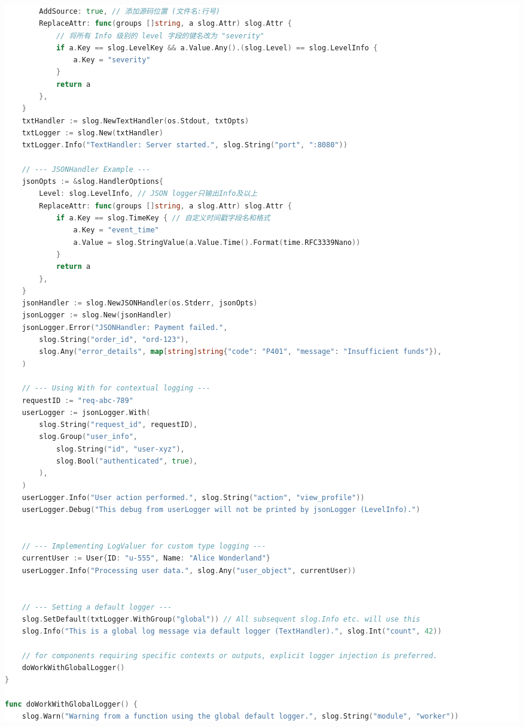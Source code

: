 ```go
        AddSource: true, // 添加源码位置 (文件名:行号)
        ReplaceAttr: func(groups []string, a slog.Attr) slog.Attr {
            // 将所有 Info 级别的 level 字段的键名改为 "severity"
            if a.Key == slog.LevelKey && a.Value.Any().(slog.Level) == slog.LevelInfo {
                a.Key = "severity"
            }
            return a
        },
    }
    txtHandler := slog.NewTextHandler(os.Stdout, txtOpts)
    txtLogger := slog.New(txtHandler)
    txtLogger.Info("TextHandler: Server started.", slog.String("port", ":8080"))

    // --- JSONHandler Example ---
    jsonOpts := &slog.HandlerOptions{
        Level: slog.LevelInfo, // JSON logger只输出Info及以上
        ReplaceAttr: func(groups []string, a slog.Attr) slog.Attr {
            if a.Key == slog.TimeKey { // 自定义时间戳字段名和格式
                a.Key = "event_time"
                a.Value = slog.StringValue(a.Value.Time().Format(time.RFC3339Nano))
            }
            return a
        },
    }
    jsonHandler := slog.NewJSONHandler(os.Stderr, jsonOpts)
    jsonLogger := slog.New(jsonHandler)
    jsonLogger.Error("JSONHandler: Payment failed.",
        slog.String("order_id", "ord-123"),
        slog.Any("error_details", map[string]string{"code": "P401", "message": "Insufficient funds"}),
    )

    // --- Using With for contextual logging ---
    requestID := "req-abc-789"
    userLogger := jsonLogger.With(
        slog.String("request_id", requestID),
        slog.Group("user_info",
            slog.String("id", "user-xyz"),
            slog.Bool("authenticated", true),
        ),
    )
    userLogger.Info("User action performed.", slog.String("action", "view_profile"))
    userLogger.Debug("This debug from userLogger will not be printed by jsonLogger (LevelInfo).")


    // --- Implementing LogValuer for custom type logging ---
    currentUser := User{ID: "u-555", Name: "Alice Wonderland"}
    userLogger.Info("Processing user data.", slog.Any("user_object", currentUser))


    // --- Setting a default logger ---
    slog.SetDefault(txtLogger.WithGroup("global")) // All subsequent slog.Info etc. will use this
    slog.Info("This is a global log message via default logger (TextHandler).", slog.Int("count", 42))

    // for components requiring specific contexts or outputs, explicit logger injection is preferred.
    doWorkWithGlobalLogger()
}

func doWorkWithGlobalLogger() {
    slog.Warn("Warning from a function using the global default logger.", slog.String("module", "worker"))
```